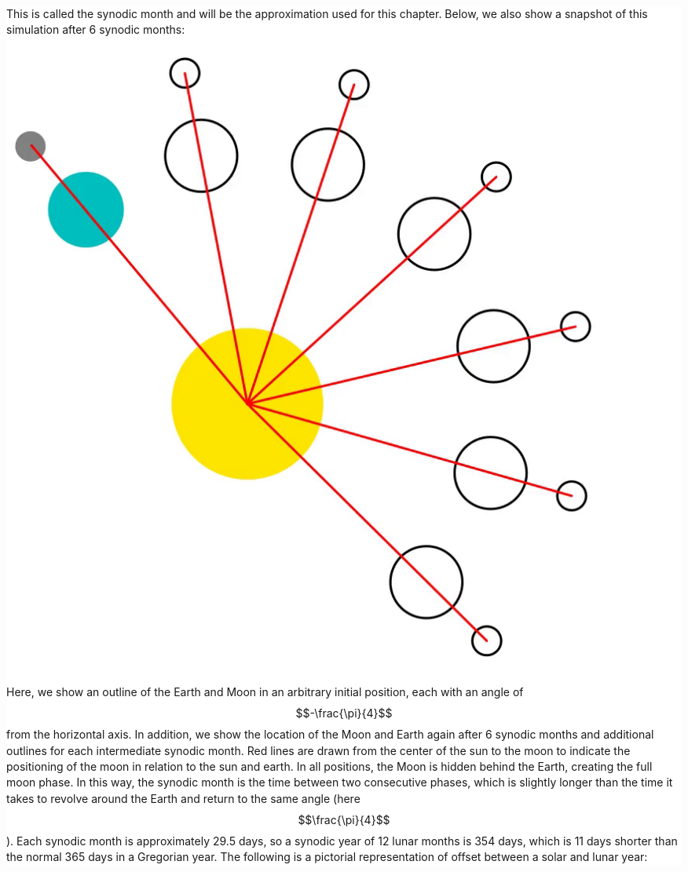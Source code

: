 This is called the synodic month and will be the approximation used for this chapter.
Below, we also show a snapshot of this simulation after 6 synodic months:

<img class="center" src="res/synodic_half_year.png" alt="Synodic half year"  style="width:90%">

Here, we show an outline of the Earth and Moon in an arbitrary initial position, each with an angle of $$-\frac{\pi}{4}$$ from the horizontal axis.
In addition, we show the location of the Moon and Earth again after 6 synodic months and additional outlines for each intermediate synodic month.
Red lines are drawn from the center of the sun to the moon to indicate the positioning of the moon in relation to the sun and earth.
In all positions, the Moon is hidden behind the Earth, creating the full moon phase.
In this way, the synodic month is the time between two consecutive phases, which is slightly longer than the time it takes to revolve around the Earth and return to the same angle (here $$\frac{\pi}{4}$$).
Each synodic month is approximately 29.5 days, so a synodic year of 12 lunar months is 354 days, which is 11 days shorter than the normal 365 days in a Gregorian year.
The following is a pictorial representation of offset between a solar and lunar year:
